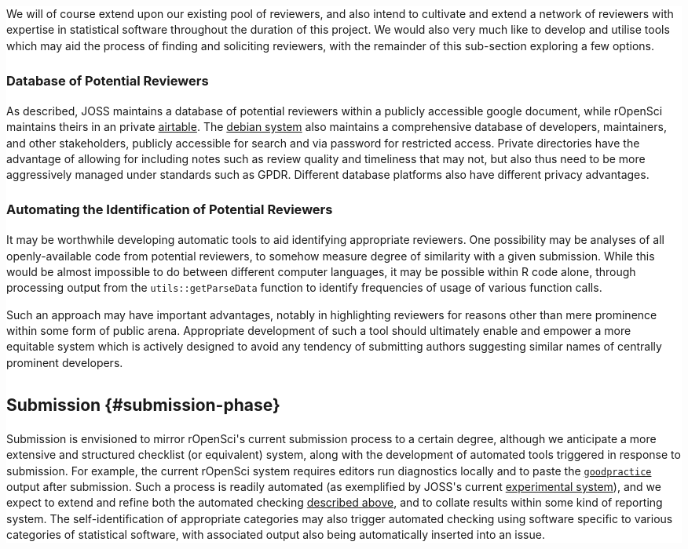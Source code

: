 We will of course extend upon our existing pool of reviewers, and also intend
to cultivate and extend a network of reviewers with expertise in statistical
software throughout the duration of this project. We would also very much like
to develop and utilise tools which may aid the process of finding and
soliciting reviewers, with the remainder of this sub-section exploring a few
options.

### Database of Potential Reviewers

As described, JOSS maintains a database of potential reviewers within
a publicly accessible google document, while rOpenSci maintains theirs in an
private [airtable](https://airtable.com). The [debian system](https://debian.org) also maintains a comprehensive database
of developers, maintainers, and other stakeholders, publicly accessible for
search and via password for restricted access. Private directories have the advantage
of allowing for including notes such as review quality and timeliness that may
not, but also thus need to be more aggressively managed under standards such
as GPDR.  Different database platforms also have different privacy advantages.

### Automating the Identification of Potential Reviewers

It may be worthwhile developing automatic tools to aid identifying appropriate
reviewers. One possibility may be analyses of all openly-available code from
potential reviewers, to somehow measure degree of similarity with a given
submission. While this would be almost impossible to do between different
computer languages, it may be possible within R code alone, through processing
output from the `utils::getParseData` function to identify frequencies of usage
of various function calls.

Such an approach may have important advantages, notably in highlighting
reviewers for reasons other than mere prominence within some form of public
arena. Appropriate development of such a tool should ultimately enable and
empower a more equitable system which is actively designed to avoid any
tendency of submitting authors suggesting similar names of centrally prominent
developers.


## Submission {#submission-phase}

Submission is envisioned to mirror rOpenSci's current submission process to
a certain degree, although we anticipate a more extensive and structured
checklist (or equivalent) system, along with the development of automated tools
triggered in response to submission. For example, the current rOpenSci system
requires editors run diagnostics locally and to paste the
[`goodpractice`](https://github.com/mangothecat/goodpractice) output after
submission. Such a process is
readily automated (as exemplified by JOSS's current [experimental
system](https://github.com/openjournals/joss-reviews/issues/2149#issuecomment-596179168)),
and we expect to extend and refine both the automated checking [described
above](#self-eval), and to collate results within some kind of reporting
system. The self-identification of appropriate categories may also trigger
automated checking using software specific to various categories of statistical
software, with associated output also being automatically inserted into an
issue.
